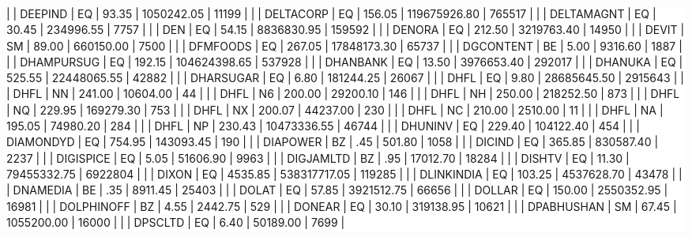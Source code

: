 |  | DEEPIND | EQ | 93.35 | 1050242.05 | 11199 |
|  | DELTACORP | EQ | 156.05 | 119675926.80 | 765517 |
|  | DELTAMAGNT | EQ | 30.45 | 234996.55 | 7757 |
|  | DEN | EQ | 54.15 | 8836830.95 | 159592 |
|  | DENORA | EQ | 212.50 | 3219763.40 | 14950 |
|  | DEVIT | SM | 89.00 | 660150.00 | 7500 |
|  | DFMFOODS | EQ | 267.05 | 17848173.30 | 65737 |
|  | DGCONTENT | BE | 5.00 | 9316.60 | 1887 |
|  | DHAMPURSUG | EQ | 192.15 | 104624398.65 | 537928 |
|  | DHANBANK | EQ | 13.50 | 3976653.40 | 292017 |
|  | DHANUKA | EQ | 525.55 | 22448065.55 | 42882 |
|  | DHARSUGAR | EQ | 6.80 | 181244.25 | 26067 |
|  | DHFL | EQ | 9.80 | 28685645.50 | 2915643 |
|  | DHFL | NN | 241.00 | 10604.00 | 44 |
|  | DHFL | N6 | 200.00 | 29200.10 | 146 |
|  | DHFL | NH | 250.00 | 218252.50 | 873 |
|  | DHFL | NQ | 229.95 | 169279.30 | 753 |
|  | DHFL | NX | 200.07 | 44237.00 | 230 |
|  | DHFL | NC | 210.00 | 2510.00 | 11 |
|  | DHFL | NA | 195.05 | 74980.20 | 284 |
|  | DHFL | NP | 230.43 | 10473336.55 | 46744 |
|  | DHUNINV | EQ | 229.40 | 104122.40 | 454 |
|  | DIAMONDYD | EQ | 754.95 | 143093.45 | 190 |
|  | DIAPOWER | BZ | .45 | 501.80 | 1058 |
|  | DICIND | EQ | 365.85 | 830587.40 | 2237 |
|  | DIGISPICE | EQ | 5.05 | 51606.90 | 9963 |
|  | DIGJAMLTD | BZ | .95 | 17012.70 | 18284 |
|  | DISHTV | EQ | 11.30 | 79455332.75 | 6922804 |
|  | DIXON | EQ | 4535.85 | 538317717.05 | 119285 |
|  | DLINKINDIA | EQ | 103.25 | 4537628.70 | 43478 |
|  | DNAMEDIA | BE | .35 | 8911.45 | 25403 |
|  | DOLAT | EQ | 57.85 | 3921512.75 | 66656 |
|  | DOLLAR | EQ | 150.00 | 2550352.95 | 16981 |
|  | DOLPHINOFF | BZ | 4.55 | 2442.75 | 529 |
|  | DONEAR | EQ | 30.10 | 319138.95 | 10621 |
|  | DPABHUSHAN | SM | 67.45 | 1055200.00 | 16000 |
|  | DPSCLTD | EQ | 6.40 | 50189.00 | 7699 |